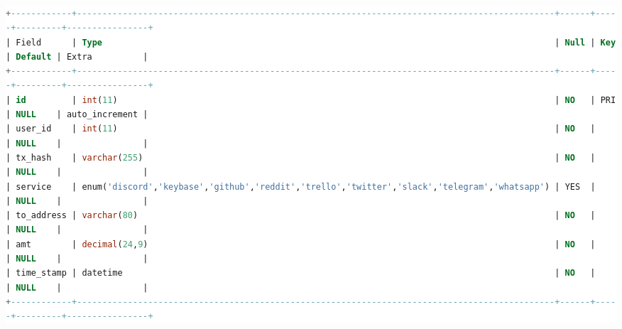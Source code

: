 
```sql
+------------+----------------------------------------------------------------------------------------------+------+-----+---------+----------------+
| Field      | Type                                                                                         | Null | Key | Default | Extra          |
+------------+----------------------------------------------------------------------------------------------+------+-----+---------+----------------+
| id         | int(11)                                                                                      | NO   | PRI | NULL    | auto_increment |
| user_id    | int(11)                                                                                      | NO   |     | NULL    |                |
| tx_hash    | varchar(255)                                                                                 | NO   |     | NULL    |                |
| service    | enum('discord','keybase','github','reddit','trello','twitter','slack','telegram','whatsapp') | YES  |     | NULL    |                |
| to_address | varchar(80)                                                                                  | NO   |     | NULL    |                |
| amt        | decimal(24,9)                                                                                | NO   |     | NULL    |                |
| time_stamp | datetime                                                                                     | NO   |     | NULL    |                |
+------------+----------------------------------------------------------------------------------------------+------+-----+---------+----------------+
```